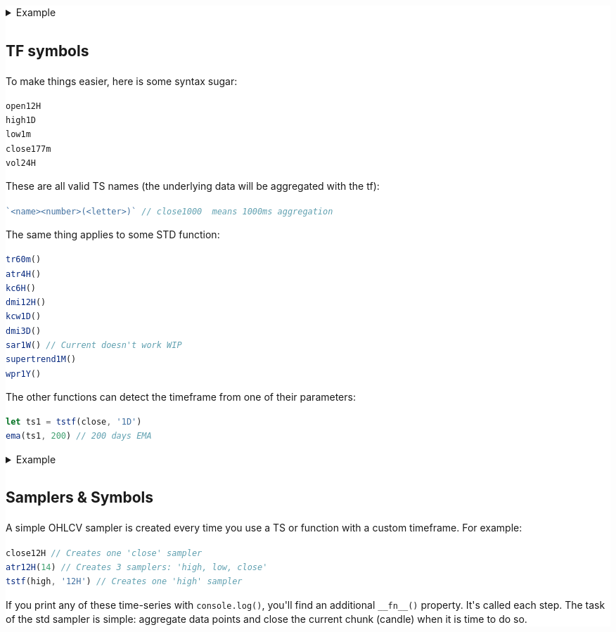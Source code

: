 <details><summary>Example</summary></details>

## TF symbols

To make things easier, here is some syntax sugar:
```js
open12H
high1D
low1m
close177m
vol24H
```

These are all valid TS names (the underlying data will be aggregated with the tf):

```js
`<name><number>(<letter>)` // close1000  means 1000ms aggregation
```

The same thing applies to some STD function:

```js
tr60m()
atr4H()
kc6H()
dmi12H()
kcw1D()
dmi3D()
sar1W() // Current doesn't work WIP
supertrend1M()
wpr1Y()
```

The other functions can detect the timeframe from one of their parameters:

```js
let ts1 = tstf(close, '1D')
ema(ts1, 200) // 200 days EMA
```

<details><summary>Example</summary></details>


## Samplers & Symbols

A simple OHLCV sampler is created every time you use a TS or function with a custom timeframe. For example:

```js
close12H // Creates one 'close' sampler
atr12H(14) // Creates 3 samplers: 'high, low, close'
tstf(high, '12H') // Creates one 'high' sampler
```

If you print any of these time-series with `console.log()`, you'll find an additional `__fn__()` property. It's called each step.
The task of the std sampler is simple: aggregate data points and close the current chunk (candle) when it is time to do so.
